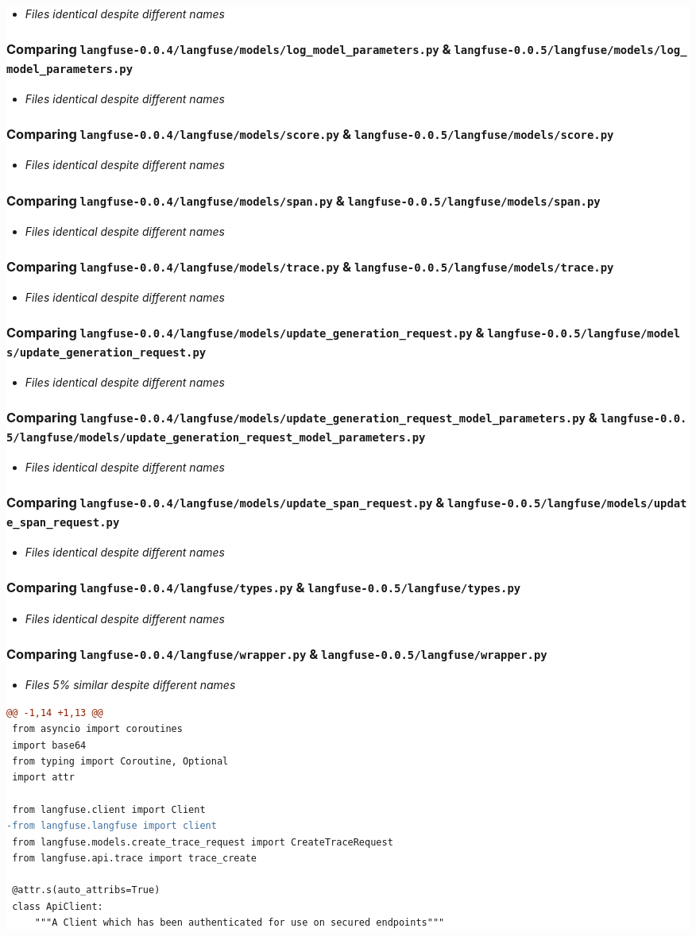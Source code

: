 * *Files identical despite different names*

### Comparing `langfuse-0.0.4/langfuse/models/log_model_parameters.py` & `langfuse-0.0.5/langfuse/models/log_model_parameters.py`

 * *Files identical despite different names*

### Comparing `langfuse-0.0.4/langfuse/models/score.py` & `langfuse-0.0.5/langfuse/models/score.py`

 * *Files identical despite different names*

### Comparing `langfuse-0.0.4/langfuse/models/span.py` & `langfuse-0.0.5/langfuse/models/span.py`

 * *Files identical despite different names*

### Comparing `langfuse-0.0.4/langfuse/models/trace.py` & `langfuse-0.0.5/langfuse/models/trace.py`

 * *Files identical despite different names*

### Comparing `langfuse-0.0.4/langfuse/models/update_generation_request.py` & `langfuse-0.0.5/langfuse/models/update_generation_request.py`

 * *Files identical despite different names*

### Comparing `langfuse-0.0.4/langfuse/models/update_generation_request_model_parameters.py` & `langfuse-0.0.5/langfuse/models/update_generation_request_model_parameters.py`

 * *Files identical despite different names*

### Comparing `langfuse-0.0.4/langfuse/models/update_span_request.py` & `langfuse-0.0.5/langfuse/models/update_span_request.py`

 * *Files identical despite different names*

### Comparing `langfuse-0.0.4/langfuse/types.py` & `langfuse-0.0.5/langfuse/types.py`

 * *Files identical despite different names*

### Comparing `langfuse-0.0.4/langfuse/wrapper.py` & `langfuse-0.0.5/langfuse/wrapper.py`

 * *Files 5% similar despite different names*

```diff
@@ -1,14 +1,13 @@
 from asyncio import coroutines
 import base64
 from typing import Coroutine, Optional
 import attr
 
 from langfuse.client import Client
-from langfuse.langfuse import client
 from langfuse.models.create_trace_request import CreateTraceRequest
 from langfuse.api.trace import trace_create
 
 @attr.s(auto_attribs=True)
 class ApiClient:
     """A Client which has been authenticated for use on secured endpoints"""
```